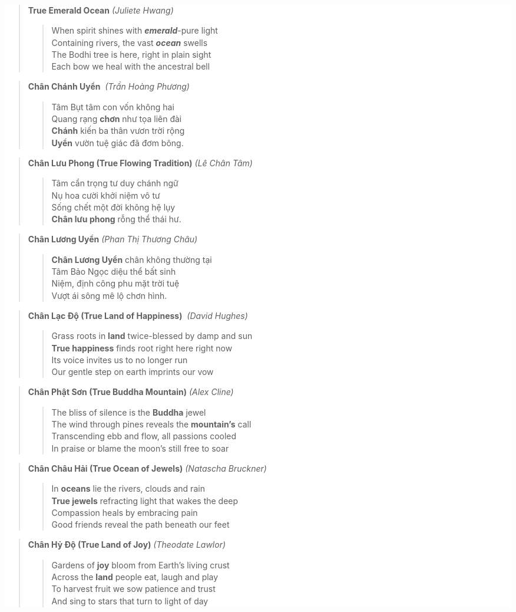 > **True Emerald Ocean** 
> *(Juliete Hwang)*
> > When spirit shines with ***emerald***-pure light  
> > Containing rivers, the vast ***ocean*** swells  
> > The Bodhi tree is here, right in plain sight  
> > Each bow we heal with the ancestral bell

> **Chân Chánh Uyển** 
> *(Trần Hoàng Phương)*
> > Tâm Bụt tâm con vốn không hai  
> > Quang rạng **chơn** như tọa liên đài  
> > **Chánh** kiến ba thân vươn trời rộng  
> > **Uyển** vườn tuệ giác đã đơm bông.

> **Chân Lưu Phong (True Flowing Tradition)**
> *(Lê Chân Tâm)*
> > Tâm cẩn trọng tư duy chánh ngữ  
> > Nụ hoa cười khởi niệm vô tư  
> > Sống chết một đời không hệ lụy  
> > **Chân lưu phong** rỗng thể thái hư.

> **Chân Lương Uyển**
> *(Phan Thị Thương Châu)*
> > **Chân Lương Uyển** chân không thường tại  
> > Tâm Bảo Ngọc diệu thể bất sinh  
> > Niệm, định công phu mặt trời tuệ  
> > Vượt ái sông mê lộ chơn hình.

> **Chân Lạc Độ (True Land of Happiness)** 
> *(David Hughes)*
> > Grass roots in **land** twice-blessed by damp and sun  
> > **True happiness** finds root right here right now  
> > Its voice invites us to no longer run  
> > Our gentle step on earth imprints our vow

> **Chân Phật Sơn (True Buddha Mountain)**
> *(Alex Cline)*
> > The bliss of silence is the **Buddha** jewel  
> > The wind through pines reveals the **mountain’s** call  
> > Transcending ebb and flow, all passions cooled  
> > In praise or blame the moon’s still free to soar

> **Chân Châu Hải (True Ocean of Jewels)**
> *(Natascha Bruckner)*
> > In **oceans** lie the rivers, clouds and rain  
> > **True jewels** refracting light that wakes the deep  
> > Compassion heals by embracing pain  
> > Good friends reveal the path beneath our feet

> **Chân Hỷ Độ (True Land of Joy)**
> *(Theodate Lawlor)*
> > Gardens of **joy** bloom from Earth’s living crust  
> > Across the **land** people eat, laugh and play  
> > To harvest fruit we sow patience and trust  
> > And sing to stars that turn to light of day
